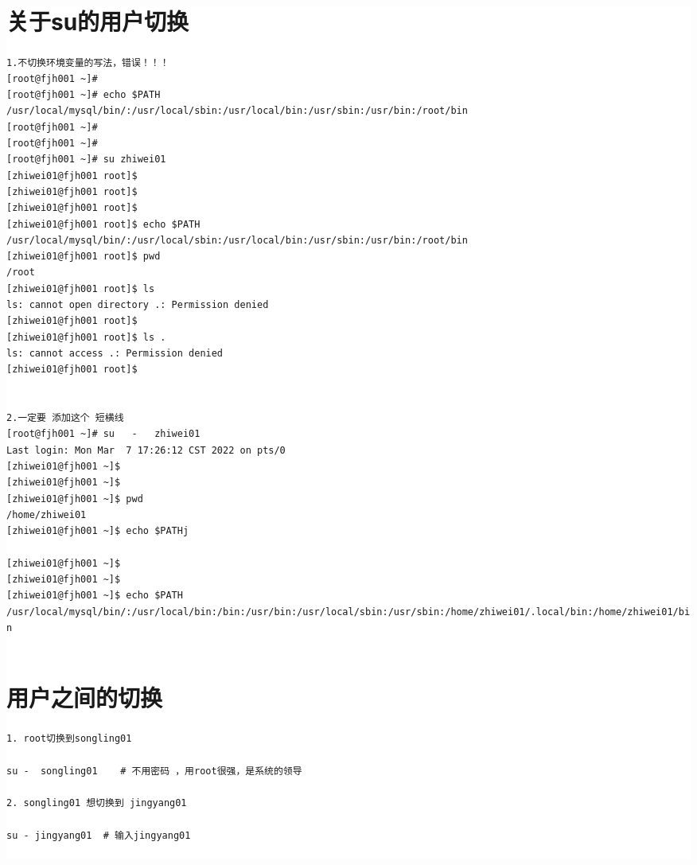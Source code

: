 # 关于su的用户切换

```
1.不切换环境变量的写法，错误！！！
[root@fjh001 ~]# 
[root@fjh001 ~]# echo $PATH
/usr/local/mysql/bin/:/usr/local/sbin:/usr/local/bin:/usr/sbin:/usr/bin:/root/bin
[root@fjh001 ~]# 
[root@fjh001 ~]# 
[root@fjh001 ~]# su zhiwei01
[zhiwei01@fjh001 root]$ 
[zhiwei01@fjh001 root]$ 
[zhiwei01@fjh001 root]$ 
[zhiwei01@fjh001 root]$ echo $PATH
/usr/local/mysql/bin/:/usr/local/sbin:/usr/local/bin:/usr/sbin:/usr/bin:/root/bin
[zhiwei01@fjh001 root]$ pwd
/root
[zhiwei01@fjh001 root]$ ls
ls: cannot open directory .: Permission denied
[zhiwei01@fjh001 root]$ 
[zhiwei01@fjh001 root]$ ls .
ls: cannot access .: Permission denied
[zhiwei01@fjh001 root]$ 


2.一定要 添加这个 短横线
[root@fjh001 ~]# su   -   zhiwei01
Last login: Mon Mar  7 17:26:12 CST 2022 on pts/0
[zhiwei01@fjh001 ~]$ 
[zhiwei01@fjh001 ~]$ 
[zhiwei01@fjh001 ~]$ pwd
/home/zhiwei01
[zhiwei01@fjh001 ~]$ echo $PATHj

[zhiwei01@fjh001 ~]$ 
[zhiwei01@fjh001 ~]$ 
[zhiwei01@fjh001 ~]$ echo $PATH
/usr/local/mysql/bin/:/usr/local/bin:/bin:/usr/bin:/usr/local/sbin:/usr/sbin:/home/zhiwei01/.local/bin:/home/zhiwei01/bin


```



# 用户之间的切换

```
1. root切换到songling01

su -  songling01    # 不用密码 ，用root很强，是系统的领导

2. songling01 想切换到 jingyang01

su - jingyang01  # 输入jingyang01


```
